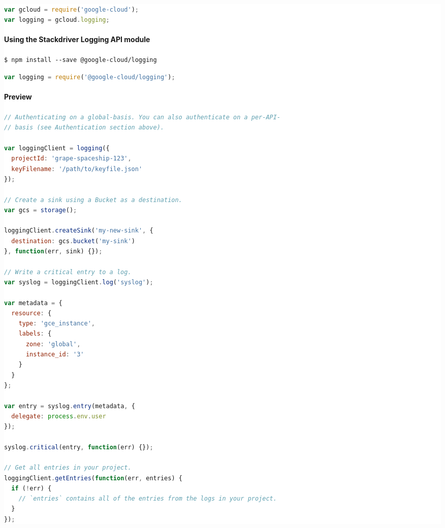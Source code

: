 ```js
var gcloud = require('google-cloud');
var logging = gcloud.logging;
```

#### Using the Stackdriver Logging API module

```
$ npm install --save @google-cloud/logging
```

```js
var logging = require('@google-cloud/logging');
```

#### Preview

```js
// Authenticating on a global-basis. You can also authenticate on a per-API-
// basis (see Authentication section above).

var loggingClient = logging({
  projectId: 'grape-spaceship-123',
  keyFilename: '/path/to/keyfile.json'
});

// Create a sink using a Bucket as a destination.
var gcs = storage();

loggingClient.createSink('my-new-sink', {
  destination: gcs.bucket('my-sink')
}, function(err, sink) {});

// Write a critical entry to a log.
var syslog = loggingClient.log('syslog');

var metadata = {
  resource: {
    type: 'gce_instance',
    labels: {
      zone: 'global',
      instance_id: '3'
    }
  }
};

var entry = syslog.entry(metadata, {
  delegate: process.env.user
});

syslog.critical(entry, function(err) {});

// Get all entries in your project.
loggingClient.getEntries(function(err, entries) {
  if (!err) {
    // `entries` contains all of the entries from the logs in your project.
  }
});
```
